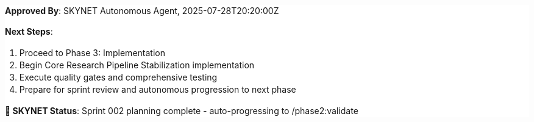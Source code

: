 **Approved By**: SKYNET Autonomous Agent, 2025-07-28T20:20:00Z

**Next Steps**:
1. Proceed to Phase 3: Implementation  
2. Begin Core Research Pipeline Stabilization implementation
3. Execute quality gates and comprehensive testing
4. Prepare for sprint review and autonomous progression to next phase

**🤖 SKYNET Status**: Sprint 002 planning complete - auto-progressing to /phase2:validate